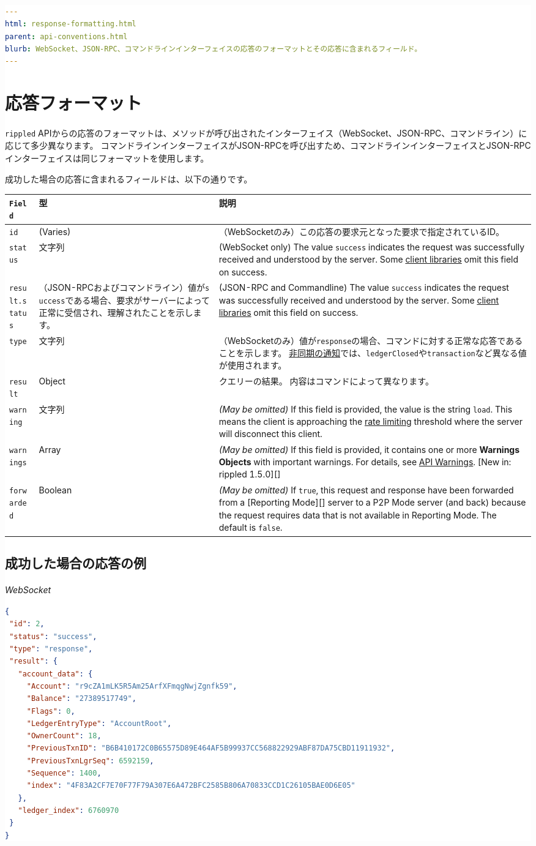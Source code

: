 ```yaml
---
html: response-formatting.html
parent: api-conventions.html
blurb: WebSocket、JSON-RPC、コマンドラインインターフェイスの応答のフォーマットとその応答に含まれるフィールド。
---
```


# 応答フォーマット

`rippled` APIからの応答のフォーマットは、メソッドが呼び出されたインターフェイス（WebSocket、JSON-RPC、コマンドライン）に応じて多少異なります。 コマンドラインインターフェイスがJSON-RPCを呼び出すため、コマンドラインインターフェイスとJSON-RPCインターフェイスは同じフォーマットを使用します。

成功した場合の応答に含まれるフィールドは、以下の通りです。

| `Field`         | 型                                                                     | 説明                                                                                                                                                                                                                                                         |
|:--------------- |:--------------------------------------------------------------------- |:---------------------------------------------------------------------------------------------------------------------------------------------------------------------------------------------------------------------------------------------------------- |
| `id`            | (Varies)                                                              | （WebSocketのみ）この応答の要求元となった要求で指定されているID。                                                                                                                                                                                                                     |
| `status`        | 文字列                                                                   | (WebSocket only) The value `success` indicates the request was successfully received and understood by the server. Some [client libraries](client-libraries.html) omit this field on success.                                                              |
| `result.status` | （JSON-RPCおよびコマンドライン）値が`success`である場合、要求がサーバーによって正常に受信され、理解されたことを示します。 | (JSON-RPC and Commandline) The value `success` indicates the request was successfully received and understood by the server. Some [client libraries](client-libraries.html) omit this field on success.                                                    |
| `type`          | 文字列                                                                   | （WebSocketのみ）値が`response`の場合、コマンドに対する正常な応答であることを示します。 [非同期の通知](subscribe.html)では、`ledgerClosed`や`transaction`など異なる値が使用されます。                                                                                                                                |
| `result`        | Object                                                                | クエリーの結果。 内容はコマンドによって異なります。                                                                                                                                                                                                                                 |
| `warning`       | 文字列                                                                   | _(May be omitted)_ If this field is provided, the value is the string `load`. This means the client is approaching the [rate limiting](rate-limiting.html) threshold where the server will disconnect this client.  |
| `warnings`      | Array                                                                 | _(May be omitted)_ If this field is provided, it contains one or more **Warnings Objects** with important warnings. For details, see [API Warnings](#api-warnings). \[New in: rippled 1.5.0\]\[\]                                                          |
| `forwarded`     | Boolean                                                               | _(May be omitted)_ If `true`, this request and response have been forwarded from a \[Reporting Mode\]\[\] server to a P2P Mode server (and back) because the request requires data that is not available in Reporting Mode. The default is `false`.        |


## 成功した場合の応答の例



*WebSocket*

```json
{
 "id": 2,
 "status": "success",
 "type": "response",
 "result": {
   "account_data": {
     "Account": "r9cZA1mLK5R5Am25ArfXFmqgNwjZgnfk59",
     "Balance": "27389517749",
     "Flags": 0,
     "LedgerEntryType": "AccountRoot",
     "OwnerCount": 18,
     "PreviousTxnID": "B6B410172C0B65575D89E464AF5B99937CC568822929ABF87DA75CBD11911932",
     "PreviousTxnLgrSeq": 6592159,
     "Sequence": 1400,
     "index": "4F83A2CF7E70F77F79A307E6A472BFC2585B806A70833CCD1C26105BAE0D6E05"
   },
   "ledger_index": 6760970
 }
}
```
